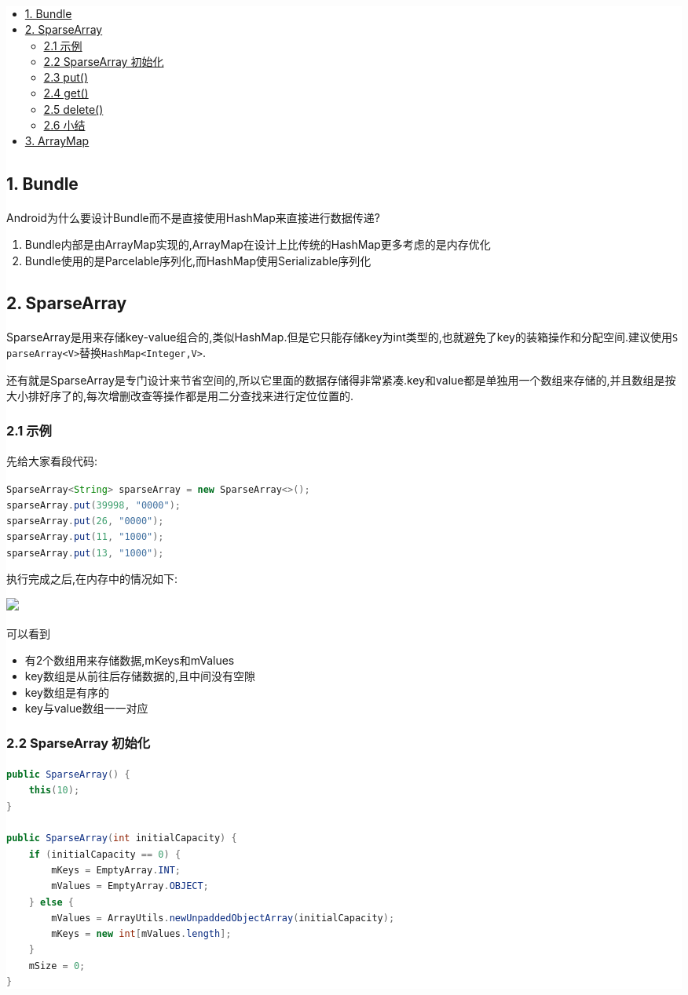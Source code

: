 - [1. Bundle](#head1)
- [2. SparseArray](#head2)
	- [2.1 示例](#head3)
	- [2.2 SparseArray 初始化](#head4)
	- [2.3 put()](#head5)
	- [2.4 get()](#head6)
	- [2.5 delete()](#head7)
	- [2.6 小结](#head8)
- [3. ArrayMap](#head9)

## <span id="head1">1. Bundle</span>

Android为什么要设计Bundle而不是直接使用HashMap来直接进行数据传递?

1. Bundle内部是由ArrayMap实现的,ArrayMap在设计上比传统的HashMap更多考虑的是内存优化
2. Bundle使用的是Parcelable序列化,而HashMap使用Serializable序列化

## <span id="head2">2. SparseArray</span>

SparseArray是用来存储key-value组合的,类似HashMap.但是它只能存储key为int类型的,也就避免了key的装箱操作和分配空间.建议使用`SparseArray<V>`替换`HashMap<Integer,V>`.

还有就是SparseArray是专门设计来节省空间的,所以它里面的数据存储得非常紧凑.key和value都是单独用一个数组来存储的,并且数组是按大小排好序了的,每次增删改查等操作都是用二分查找来进行定位位置的.

### <span id="head3">2.1 示例</span>

先给大家看段代码:

```java
SparseArray<String> sparseArray = new SparseArray<>();
sparseArray.put(39998, "0000");
sparseArray.put(26, "0000");
sparseArray.put(11, "1000");
sparseArray.put(13, "1000");
```

执行完成之后,在内存中的情况如下:

![](https://raw.githubusercontent.com/xfhy/Android-Notes/master/Images/SparseArray%E5%AD%98%E5%82%A8%E7%9A%84%E6%95%B0%E6%8D%AE.png)

可以看到

- 有2个数组用来存储数据,mKeys和mValues
- key数组是从前往后存储数据的,且中间没有空隙
- key数组是有序的
- key与value数组一一对应

### <span id="head4">2.2 SparseArray 初始化</span>

```java
public SparseArray() {
    this(10);
}

public SparseArray(int initialCapacity) {
    if (initialCapacity == 0) {
        mKeys = EmptyArray.INT;
        mValues = EmptyArray.OBJECT;
    } else {
        mValues = ArrayUtils.newUnpaddedObjectArray(initialCapacity);
        mKeys = new int[mValues.length];
    }
    mSize = 0;
}
```
